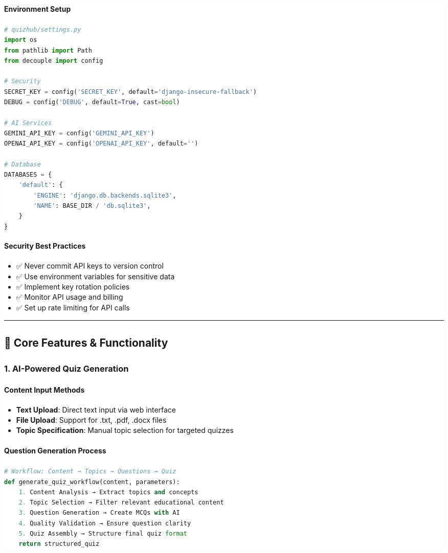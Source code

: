 #### Environment Setup
```python
# quizhub/settings.py
import os
from pathlib import Path
from decouple import config

# Security
SECRET_KEY = config('SECRET_KEY', default='django-insecure-fallback')
DEBUG = config('DEBUG', default=True, cast=bool)

# AI Services
GEMINI_API_KEY = config('GEMINI_API_KEY')
OPENAI_API_KEY = config('OPENAI_API_KEY', default='')

# Database
DATABASES = {
    'default': {
        'ENGINE': 'django.db.backends.sqlite3',
        'NAME': BASE_DIR / 'db.sqlite3',
    }
}
```

#### Security Best Practices
- ✅ Never commit API keys to version control
- ✅ Use environment variables for sensitive data
- ✅ Implement key rotation policies
- ✅ Monitor API usage and billing
- ✅ Set up rate limiting for API calls

---

## 🚀 Core Features & Functionality

### 1. AI-Powered Quiz Generation

#### Content Input Methods
- **Text Upload**: Direct text input via web interface
- **File Upload**: Support for .txt, .pdf, .docx files
- **Topic Specification**: Manual topic selection for targeted quizzes

#### Question Generation Process
```python
# Workflow: Content → Topics → Questions → Quiz
def generate_quiz_workflow(content, parameters):
    1. Content Analysis → Extract topics and concepts
    2. Topic Selection → Filter relevant educational content  
    3. Question Generation → Create MCQs with AI
    4. Quality Validation → Ensure question clarity
    5. Quiz Assembly → Structure final quiz format
    return structured_quiz
```
